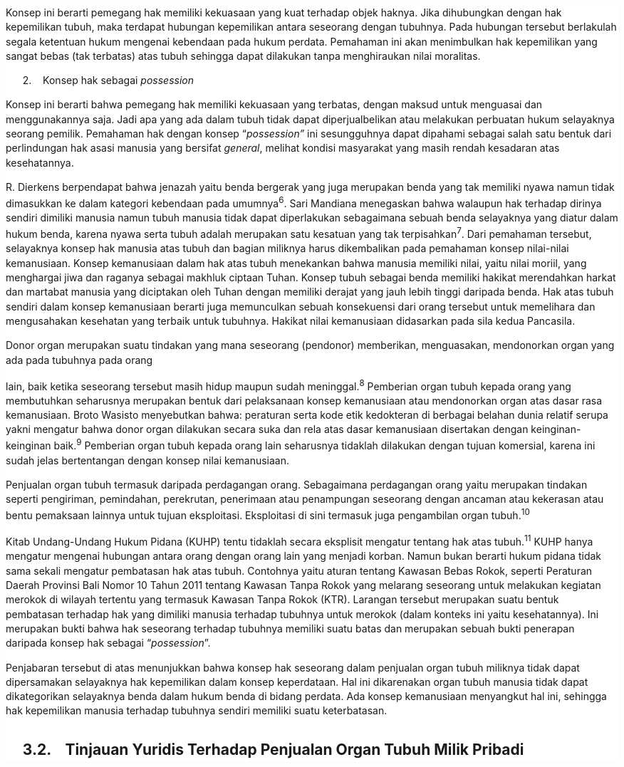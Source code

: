 <p><span class="font5">Konsep ini berarti pemegang hak memiliki kekuasaan yang kuat terhadap objek haknya. Jika dihubungkan dengan hak kepemilikan tubuh, maka terdapat hubungan kepemilikan antara seseorang dengan tubuhnya. Pada hubungan tersebut berlakulah segala ketentuan hukum mengenai kebendaan pada hukum perdata. Pemahaman ini akan menimbulkan hak kepemilikan yang sangat bebas (tak terbatas) atas tubuh sehingga dapat dilakukan tanpa menghiraukan nilai moralitas.</span></p>
<ul style="list-style:none;"><li>
<p><span class="font5">2. &nbsp;&nbsp;&nbsp;Konsep hak sebagai </span><span class="font5" style="font-style:italic;">possession</span></p></li></ul>
<p><span class="font5">Konsep ini berarti bahwa pemegang hak memiliki kekuasaan yang terbatas, dengan maksud untuk menguasai dan menggunakannya saja. Jadi apa yang ada dalam tubuh tidak dapat diperjualbelikan atau melakukan perbuatan hukum selayaknya seorang pemilik. Pemahaman hak dengan konsep “</span><span class="font5" style="font-style:italic;">possession”</span><span class="font5"> ini sesungguhnya dapat dipahami sebagai salah satu bentuk dari perlindungan hak asasi manusia yang bersifat </span><span class="font5" style="font-style:italic;">general</span><span class="font5">, melihat kondisi masyarakat yang masih rendah kesadaran atas kesehatannya.</span></p>
<p><span class="font5">R. Dierkens berpendapat bahwa jenazah yaitu benda bergerak yang juga merupakan benda yang tak memiliki nyawa namun tidak dimasukkan ke dalam kategori kebendaan pada umumnya<sup>6</sup>. Sari Mandiana menegaskan bahwa walaupun hak terhadap dirinya sendiri dimiliki manusia namun tubuh manusia tidak dapat diperlakukan sebagaimana sebuah benda selayaknya yang diatur dalam hukum benda, karena nyawa serta tubuh adalah merupakan satu kesatuan yang tak terpisahkan<sup>7</sup>. Dari pemahaman tersebut, selayaknya konsep hak manusia atas tubuh dan bagian miliknya harus dikembalikan pada pemahaman konsep nilai-nilai kemanusiaan. Konsep kemanusiaan dalam hak atas tubuh menekankan bahwa manusia memiliki nilai, yaitu nilai moriil, yang menghargai jiwa dan raganya sebagai makhluk ciptaan Tuhan. Konsep tubuh sebagai benda memiliki hakikat merendahkan harkat dan martabat manusia yang diciptakan oleh Tuhan dengan memiliki derajat yang jauh lebih tinggi daripada benda. Hak atas tubuh sendiri dalam konsep kemanusiaan berarti juga memunculkan sebuah konsekuensi dari orang tersebut untuk memelihara dan mengusahakan kesehatan yang terbaik untuk tubuhnya. Hakikat nilai kemanusiaan didasarkan pada sila kedua Pancasila.</span></p>
<p><span class="font5">Donor organ merupakan suatu tindakan yang mana seseorang (pendonor) memberikan, menguasakan, mendonorkan organ yang ada pada tubuhnya pada orang</span></p>
<p><span class="font5">lain, baik ketika seseorang tersebut masih hidup maupun sudah meninggal.<sup>8</sup> Pemberian organ tubuh kepada orang yang membutuhkan seharusnya merupakan bentuk dari pelaksanaan konsep kemanusiaan atau mendonorkan organ atas dasar rasa kemanusiaan. Broto Wasisto menyebutkan bahwa: peraturan serta kode etik kedokteran di berbagai belahan dunia relatif serupa yakni mengatur bahwa donor organ dilakukan secara suka dan rela atas dasar kemanusiaan disertakan dengan keinginan-keinginan baik.<sup>9</sup> Pemberian organ tubuh kepada orang lain seharusnya tidaklah dilakukan dengan tujuan komersial, karena ini sudah jelas bertentangan dengan konsep nilai kemanusiaan.</span></p>
<p><span class="font5">Penjualan organ tubuh termasuk daripada perdagangan orang. Sebagaimana perdagangan orang yaitu merupakan tindakan seperti pengiriman, pemindahan, perekrutan, penerimaan atau penampungan seseorang dengan ancaman atau kekerasan atau bentu pemaksaan lainnya untuk tujuan eksploitasi. Eksploitasi di sini termasuk juga pengambilan organ tubuh.<sup>10</sup></span></p>
<p><span class="font5">Kitab Undang-Undang Hukum Pidana (KUHP) tentu tidaklah secara eksplisit mengatur tentang hak atas tubuh.<sup>11</sup> KUHP hanya mengatur mengenai hubungan antara orang dengan orang lain yang menjadi korban. Namun bukan berarti hukum pidana tidak sama sekali mengatur pembatasan hak atas tubuh. Contohnya yaitu aturan tentang Kawasan Bebas Rokok, seperti Peraturan Daerah Provinsi Bali Nomor 10 Tahun 2011 tentang Kawasan Tanpa Rokok yang melarang seseorang untuk melakukan kegiatan merokok di wilayah tertentu yang termasuk Kawasan Tanpa Rokok (KTR). Larangan tersebut merupakan suatu bentuk pembatasan terhadap hak yang dimiliki manusia terhadap tubuhnya untuk merokok (dalam konteks ini yaitu kesehatannya). Ini merupakan bukti bahwa hak seseorang terhadap tubuhnya memiliki suatu batas dan merupakan sebuah bukti penerapan daripada konsep hak sebagai “</span><span class="font5" style="font-style:italic;">possession</span><span class="font5">”.</span></p>
<p><span class="font5">Penjabaran tersebut di atas menunjukkan bahwa konsep hak seseorang dalam penjualan organ tubuh miliknya tidak dapat dipersamakan selayaknya hak kepemilikan dalam konsep keperdataan. Hal ini dikarenakan organ tubuh manusia tidak dapat dikategorikan selayaknya benda dalam hukum benda di bidang perdata. Ada konsep kemanusiaan menyangkut hal ini, sehingga hak kepemilikan manusia terhadap tubuhnya sendiri memiliki suatu keterbatasan.</span></p>
<ul style="list-style:none;"><li>
<h2><a name="bookmark12"></a><span class="font1" style="font-weight:bold;"><a name="bookmark13"></a>3.2. &nbsp;&nbsp;&nbsp;Tinjauan Yuridis Terhadap Penjualan Organ Tubuh Milik Pribadi</span></h2></li></ul>